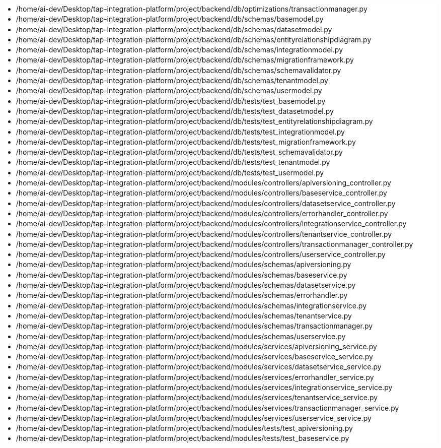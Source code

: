 - /home/ai-dev/Desktop/tap-integration-platform/project/backend/db/optimizations/transactionmanager.py
- /home/ai-dev/Desktop/tap-integration-platform/project/backend/db/schemas/basemodel.py
- /home/ai-dev/Desktop/tap-integration-platform/project/backend/db/schemas/datasetmodel.py
- /home/ai-dev/Desktop/tap-integration-platform/project/backend/db/schemas/entityrelationshipdiagram.py
- /home/ai-dev/Desktop/tap-integration-platform/project/backend/db/schemas/integrationmodel.py
- /home/ai-dev/Desktop/tap-integration-platform/project/backend/db/schemas/migrationframework.py
- /home/ai-dev/Desktop/tap-integration-platform/project/backend/db/schemas/schemavalidator.py
- /home/ai-dev/Desktop/tap-integration-platform/project/backend/db/schemas/tenantmodel.py
- /home/ai-dev/Desktop/tap-integration-platform/project/backend/db/schemas/usermodel.py
- /home/ai-dev/Desktop/tap-integration-platform/project/backend/db/tests/test_basemodel.py
- /home/ai-dev/Desktop/tap-integration-platform/project/backend/db/tests/test_datasetmodel.py
- /home/ai-dev/Desktop/tap-integration-platform/project/backend/db/tests/test_entityrelationshipdiagram.py
- /home/ai-dev/Desktop/tap-integration-platform/project/backend/db/tests/test_integrationmodel.py
- /home/ai-dev/Desktop/tap-integration-platform/project/backend/db/tests/test_migrationframework.py
- /home/ai-dev/Desktop/tap-integration-platform/project/backend/db/tests/test_schemavalidator.py
- /home/ai-dev/Desktop/tap-integration-platform/project/backend/db/tests/test_tenantmodel.py
- /home/ai-dev/Desktop/tap-integration-platform/project/backend/db/tests/test_usermodel.py
- /home/ai-dev/Desktop/tap-integration-platform/project/backend/modules/controllers/apiversioning_controller.py
- /home/ai-dev/Desktop/tap-integration-platform/project/backend/modules/controllers/baseservice_controller.py
- /home/ai-dev/Desktop/tap-integration-platform/project/backend/modules/controllers/datasetservice_controller.py
- /home/ai-dev/Desktop/tap-integration-platform/project/backend/modules/controllers/errorhandler_controller.py
- /home/ai-dev/Desktop/tap-integration-platform/project/backend/modules/controllers/integrationservice_controller.py
- /home/ai-dev/Desktop/tap-integration-platform/project/backend/modules/controllers/tenantservice_controller.py
- /home/ai-dev/Desktop/tap-integration-platform/project/backend/modules/controllers/transactionmanager_controller.py
- /home/ai-dev/Desktop/tap-integration-platform/project/backend/modules/controllers/userservice_controller.py
- /home/ai-dev/Desktop/tap-integration-platform/project/backend/modules/schemas/apiversioning.py
- /home/ai-dev/Desktop/tap-integration-platform/project/backend/modules/schemas/baseservice.py
- /home/ai-dev/Desktop/tap-integration-platform/project/backend/modules/schemas/datasetservice.py
- /home/ai-dev/Desktop/tap-integration-platform/project/backend/modules/schemas/errorhandler.py
- /home/ai-dev/Desktop/tap-integration-platform/project/backend/modules/schemas/integrationservice.py
- /home/ai-dev/Desktop/tap-integration-platform/project/backend/modules/schemas/tenantservice.py
- /home/ai-dev/Desktop/tap-integration-platform/project/backend/modules/schemas/transactionmanager.py
- /home/ai-dev/Desktop/tap-integration-platform/project/backend/modules/schemas/userservice.py
- /home/ai-dev/Desktop/tap-integration-platform/project/backend/modules/services/apiversioning_service.py
- /home/ai-dev/Desktop/tap-integration-platform/project/backend/modules/services/baseservice_service.py
- /home/ai-dev/Desktop/tap-integration-platform/project/backend/modules/services/datasetservice_service.py
- /home/ai-dev/Desktop/tap-integration-platform/project/backend/modules/services/errorhandler_service.py
- /home/ai-dev/Desktop/tap-integration-platform/project/backend/modules/services/integrationservice_service.py
- /home/ai-dev/Desktop/tap-integration-platform/project/backend/modules/services/tenantservice_service.py
- /home/ai-dev/Desktop/tap-integration-platform/project/backend/modules/services/transactionmanager_service.py
- /home/ai-dev/Desktop/tap-integration-platform/project/backend/modules/services/userservice_service.py
- /home/ai-dev/Desktop/tap-integration-platform/project/backend/modules/tests/test_apiversioning.py
- /home/ai-dev/Desktop/tap-integration-platform/project/backend/modules/tests/test_baseservice.py